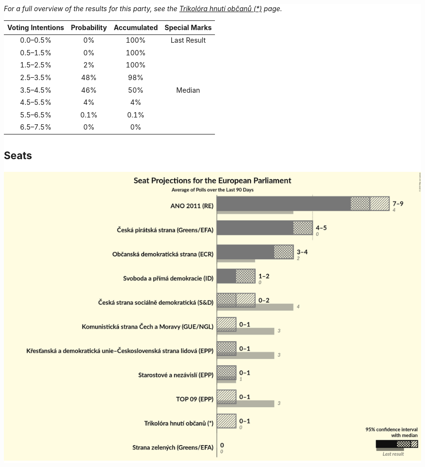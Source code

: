 *For a full overview of the results for this party, see the [Trikolóra hnutí občanů (*)](party-trikolórahnutíobčanů.html) page.*

| Voting Intentions | Probability | Accumulated | Special Marks |
|:-----------------:|:-----------:|:-----------:|:-------------:|
| 0.0–0.5% | 0% | 100% | Last Result |
| 0.5–1.5% | 0% | 100% |  |
| 1.5–2.5% | 2% | 100% |  |
| 2.5–3.5% | 48% | 98% |  |
| 3.5–4.5% | 46% | 50% | Median |
| 4.5–5.5% | 4% | 4% |  |
| 5.5–6.5% | 0.1% | 0.1% |  |
| 6.5–7.5% | 0% | 0% |  |


## Seats

![Graph with seats not yet produced](average-2019-10-31-seats.png "Seats")

